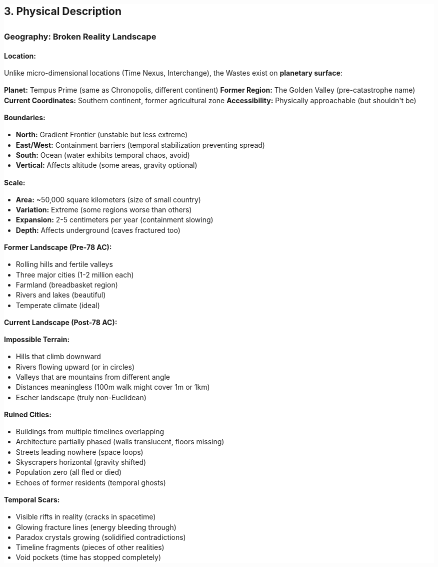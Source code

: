 
## 3. Physical Description

### Geography: Broken Reality Landscape

**Location:**

Unlike micro-dimensional locations (Time Nexus, Interchange), the Wastes exist on **planetary surface**:

**Planet:** Tempus Prime (same as Chronopolis, different continent)
**Former Region:** The Golden Valley (pre-catastrophe name)
**Current Coordinates:** Southern continent, former agricultural zone
**Accessibility:** Physically approachable (but shouldn't be)

**Boundaries:**
- **North:** Gradient Frontier (unstable but less extreme)
- **East/West:** Containment barriers (temporal stabilization preventing spread)
- **South:** Ocean (water exhibits temporal chaos, avoid)
- **Vertical:** Affects altitude (some areas, gravity optional)

**Scale:**
- **Area:** ~50,000 square kilometers (size of small country)
- **Variation:** Extreme (some regions worse than others)
- **Expansion:** 2-5 centimeters per year (containment slowing)
- **Depth:** Affects underground (caves fractured too)

**Former Landscape (Pre-78 AC):**
- Rolling hills and fertile valleys
- Three major cities (1-2 million each)
- Farmland (breadbasket region)
- Rivers and lakes (beautiful)
- Temperate climate (ideal)

**Current Landscape (Post-78 AC):**

**Impossible Terrain:**
- Hills that climb downward
- Rivers flowing upward (or in circles)
- Valleys that are mountains from different angle
- Distances meaningless (100m walk might cover 1m or 1km)
- Escher landscape (truly non-Euclidean)

**Ruined Cities:**
- Buildings from multiple timelines overlapping
- Architecture partially phased (walls translucent, floors missing)
- Streets leading nowhere (space loops)
- Skyscrapers horizontal (gravity shifted)
- Population zero (all fled or died)
- Echoes of former residents (temporal ghosts)

**Temporal Scars:**
- Visible rifts in reality (cracks in spacetime)
- Glowing fracture lines (energy bleeding through)
- Paradox crystals growing (solidified contradictions)
- Timeline fragments (pieces of other realities)
- Void pockets (time has stopped completely)
